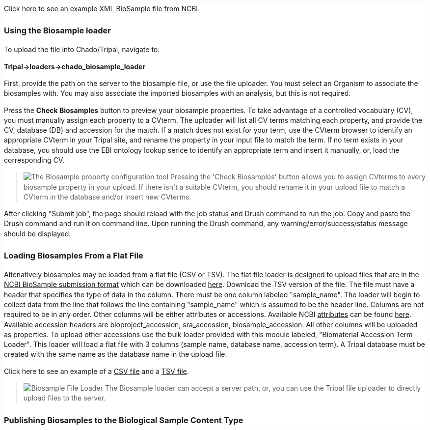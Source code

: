 Click [here to see an example XML BioSample file from NCBI](example_files/sm125.xml).

### Using the Biosample loader
To upload the file into Chado/Tripal, navigate to:

**Tripal->loaders->chado_biosample_loader**

First, provide the path on the server to the biosample file, or use the file uploader. You must select an Organism to associate the biosamples with.  You may also associate the imported biosamples with an analysis, but this is not required.

Press the **Check Biosamples** button to preview your biosample properties.  To take advantage of a controlled vocabulary (CV), you must manually assign each property to a CVterm.  The uploader will list all CV terms matching each property, and provide the CV, database (DB) and accession for the match.
If a match does not exist for your term, use the CVterm browser to identify an appropriate CVterm in your Tripal site, and rename the property in your input file to match the term.  If no term exists in your database, you should use the EBI ontology lookup serice to identify an appropriate term and insert it manually, or, load the corresponding CV.

> ![The Biosample property configuration tool](example_files/doc_images/biosample_prop_checker.png)
> Pressing the 'Check Biosamples' button allows you to assign CVterms to every biosample property in your upload.  If there isn't a suitable CVterm, you should rename it in your upload file to match a CVterm in the database and/or insert new CVterms.


After clicking "Submit job", the page should reload with the job status and Drush command to run the job. Copy and paste the Drush command and run it on command line. Upon running the Drush command, any warning/error/success/status message should be displayed.

### Loading Biosamples From a Flat File

Altenatively biosamples may be loaded from a flat file (CSV or TSV). The flat file loader is designed to upload files that are in the [NCBI BioSample submission format](https://submit.ncbi.nlm.nih.gov/biosample/template/) which can be downloaded [here](https://submit.ncbi.nlm.nih.gov/biosample/template/). Download the TSV version of the file. The file must have a header that specifies the type of data in the column. There must be one column labeled "sample\_name". The loader will begin to collect data from the line that follows the line containing "sample\_name" which is assumed to be the header line. Columns are not required to be in any order. Other columns will be either attributes or accessions. Available NCBI [attributes](https://submit.ncbi.nlm.nih.gov/biosample/template/) can be found [here](https://submit.ncbi.nlm.nih.gov/biosample/template/). Available accession headers are bioproject\_accession, sra\_accession, biosample\_accession. All other columns will be uploaded as properties. To upload other accessions use the bulk loader provided with this module labeled, "Biomaterial Accession Term Loader". This loader will load a flat file with 3 columns (sample name, database name, accession term). A Tripal database must be created with the same name as the database name in the upload file.

Click here to see an example of a [CSV file](example_files/exampleCSV.csv) and a [TSV file](example_files/exampleTSV.tsv).

>![Biosample File Loader](example_files/doc_images/biosample_flat_loader.png)
> The Biosample loader can accept a server path, or, you can use the Tripal file uploader to directly upload files to the server.

### Publishing Biosamples to the Biological Sample Content Type
